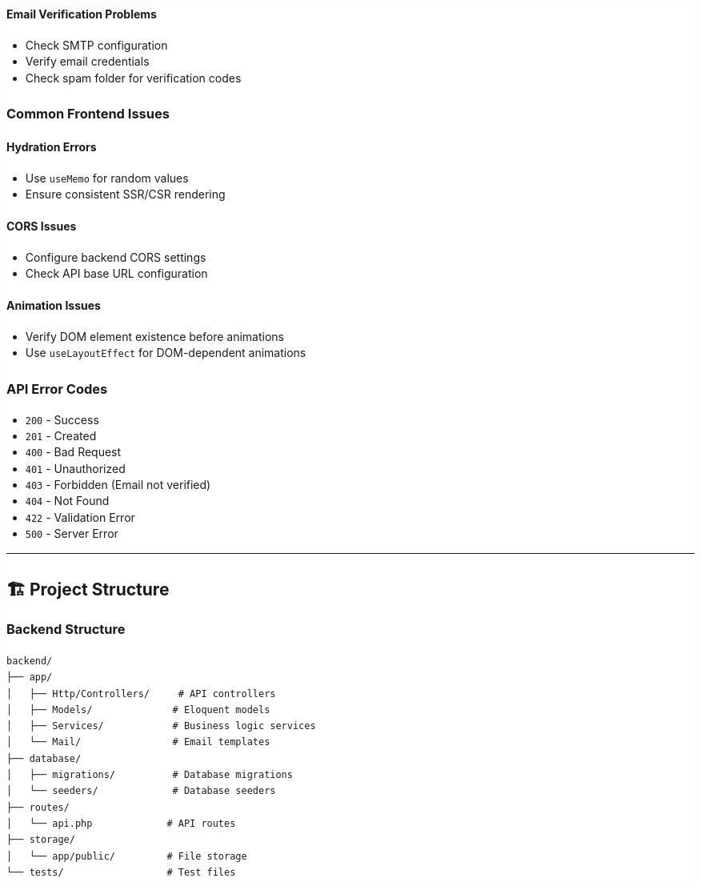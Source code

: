 #### Email Verification Problems
- Check SMTP configuration
- Verify email credentials
- Check spam folder for verification codes

### Common Frontend Issues

#### Hydration Errors
- Use `useMemo` for random values
- Ensure consistent SSR/CSR rendering

#### CORS Issues
- Configure backend CORS settings
- Check API base URL configuration

#### Animation Issues
- Verify DOM element existence before animations
- Use `useLayoutEffect` for DOM-dependent animations

### API Error Codes
- `200` - Success
- `201` - Created
- `400` - Bad Request
- `401` - Unauthorized
- `403` - Forbidden (Email not verified)
- `404` - Not Found
- `422` - Validation Error
- `500` - Server Error

---

## 🏗 Project Structure

### Backend Structure
```
backend/
├── app/
│   ├── Http/Controllers/     # API controllers
│   ├── Models/              # Eloquent models
│   ├── Services/            # Business logic services
│   └── Mail/                # Email templates
├── database/
│   ├── migrations/          # Database migrations
│   └── seeders/             # Database seeders
├── routes/
│   └── api.php             # API routes
├── storage/
│   └── app/public/         # File storage
└── tests/                  # Test files
```
